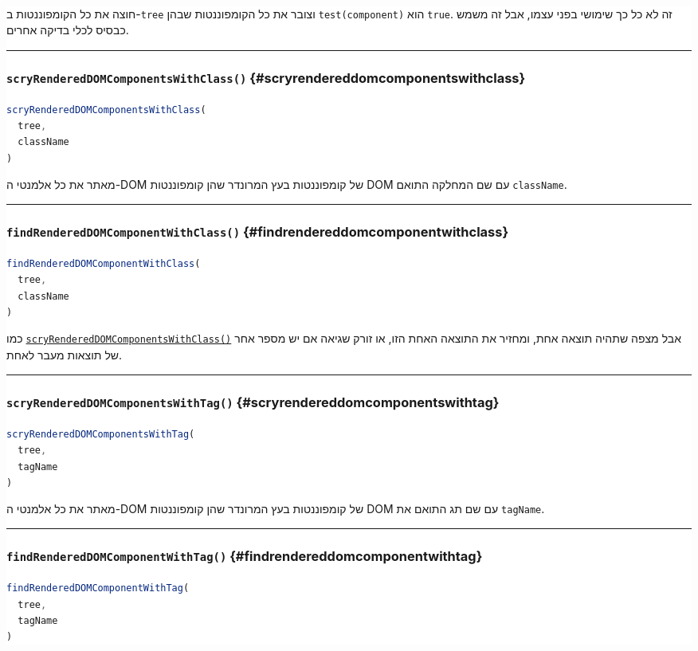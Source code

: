חוצה את כל הקומפוננטות ב-`tree` וצובר את כל הקומפוננטות שבהן `test(component)` הוא `true`. זה לא כל כך שימושי בפני עצמו, אבל זה משמש כבסיס לכלי בדיקה אחרים.

* * *

### `scryRenderedDOMComponentsWithClass()` {#scryrendereddomcomponentswithclass}

```javascript
scryRenderedDOMComponentsWithClass(
  tree,
  className
)
```

מאתר את כל אלמנטי ה-DOM של קומפוננטות בעץ המרונדר שהן קומפוננטות DOM עם שם המחלקה התואם `className`.

* * *

### `findRenderedDOMComponentWithClass()` {#findrendereddomcomponentwithclass}

```javascript
findRenderedDOMComponentWithClass(
  tree,
  className
)
```

כמו [`scryRenderedDOMComponentsWithClass()`](#scryrendereddomcomponentswithclass) אבל מצפה שתהיה תוצאה אחת, ומחזיר את התוצאה האחת הזו, או זורק שגיאה אם יש מספר אחר של תוצאות מעבר לאחת.

* * *

### `scryRenderedDOMComponentsWithTag()` {#scryrendereddomcomponentswithtag}

```javascript
scryRenderedDOMComponentsWithTag(
  tree,
  tagName
)
```

מאתר את כל אלמנטי ה-DOM של קומפוננטות בעץ המרונדר שהן קומפוננטות DOM עם שם תג התואם את `tagName`.

* * *

### `findRenderedDOMComponentWithTag()` {#findrendereddomcomponentwithtag}

```javascript
findRenderedDOMComponentWithTag(
  tree,
  tagName
)
```
